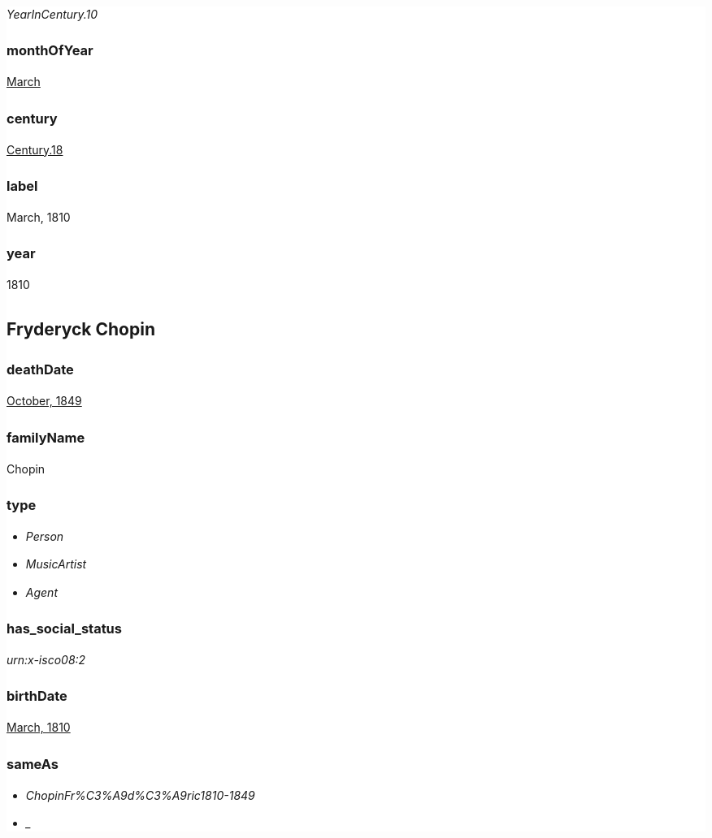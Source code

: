 
*YearInCentury.10*

### monthOfYear


[March](#March)

### century


[Century.18](#Century.18)

### label


March, 1810

### year


1810

## Fryderyck Chopin

### deathDate


[October, 1849](#October-1849)

### familyName


Chopin

### type

 - *Person*

 - *MusicArtist*

 - *Agent*

### has_social_status


*urn:x-isco08:2*

### birthDate


[March, 1810](#March-1810)

### sameAs

 - *ChopinFr%C3%A9d%C3%A9ric1810-1849*

 - *_*
